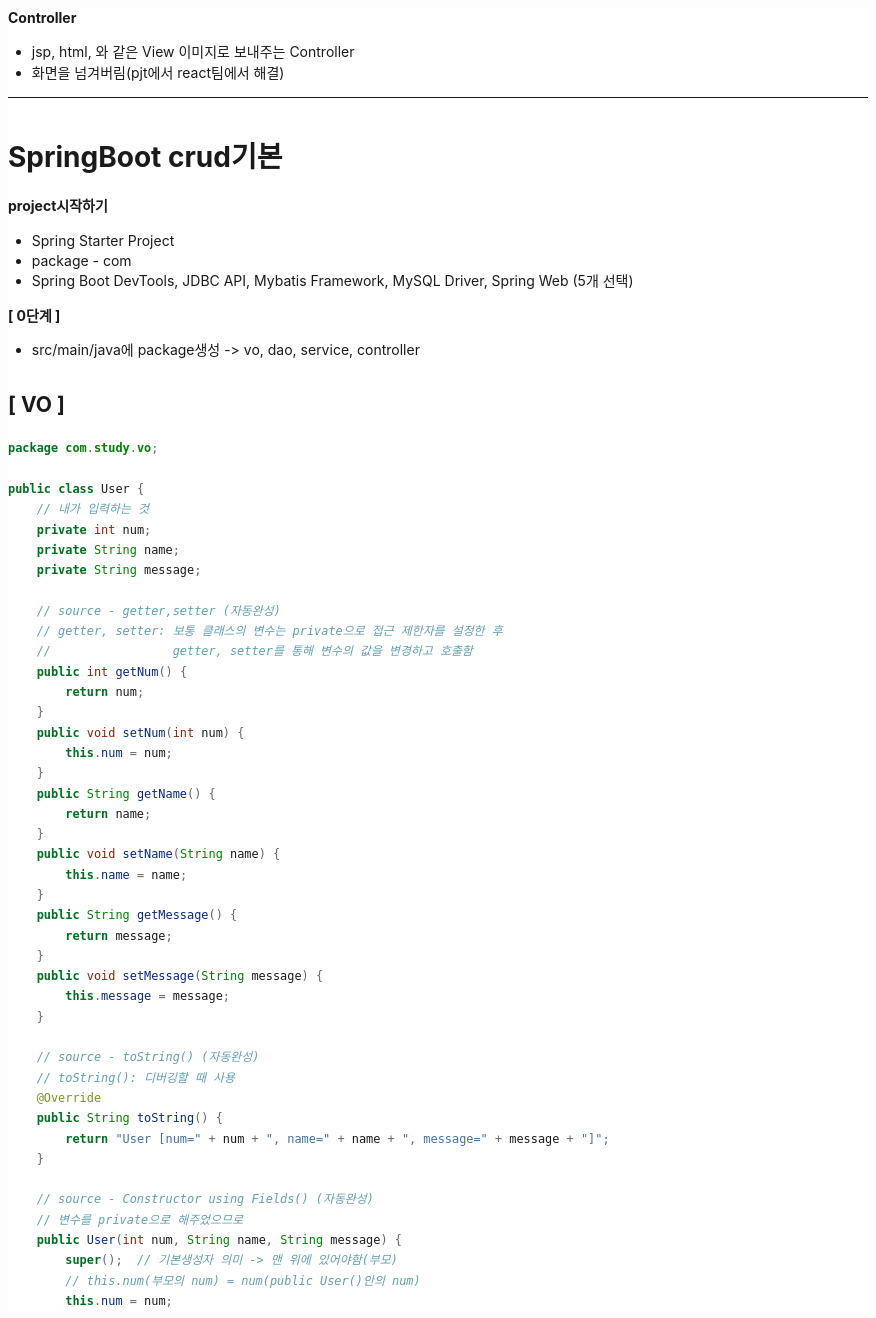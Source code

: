 **Controller**

- jsp, html, 와 같은 View 이미지로 보내주는 Controller
- 화면을 넘겨버림(pjt에서 react팀에서 해결)

<hr>

# SpringBoot crud기본

**project시작하기**

- Spring Starter Project
- package - com
- Spring Boot DevTools, JDBC API, Mybatis Framework, MySQL Driver, Spring Web (5개 선택)

**[ 0단계 ]**

- src/main/java에 package생성 -> vo, dao, service, controller

## [ VO ]

```java
package com.study.vo;

public class User {
    // 내가 입력하는 것
	private int num;
	private String name;
	private String message;
    
    // source - getter,setter (자동완성)
    // getter, setter: 보통 클래스의 변수는 private으로 접근 제한자를 설정한 후
    //                 getter, setter를 통해 변수의 값을 변경하고 호출함
	public int getNum() {
		return num;
	}
	public void setNum(int num) {
		this.num = num;
	}
	public String getName() {
		return name;
	}
	public void setName(String name) {
		this.name = name;
	}
	public String getMessage() {
		return message;
	}
	public void setMessage(String message) {
		this.message = message;
	}
    
    // source - toString() (자동완성)
    // toString(): 디버깅할 때 사용
	@Override
	public String toString() {
		return "User [num=" + num + ", name=" + name + ", message=" + message + "]";
	}
    
    // source - Constructor using Fields() (자동완성)
    // 변수를 private으로 해주었으므로
	public User(int num, String name, String message) {
		super();  // 기본생성자 의미 -> 맨 위에 있어야함(부모)
        // this.num(부모의 num) = num(public User()안의 num)
		this.num = num;
```